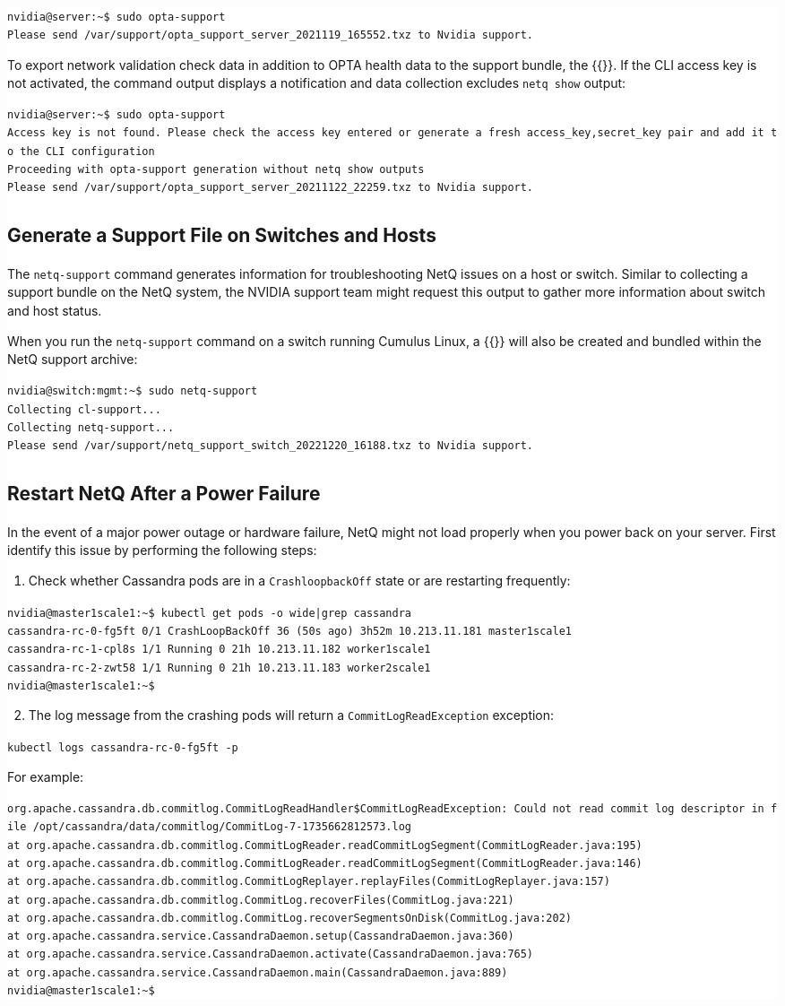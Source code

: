 ```
nvidia@server:~$ sudo opta-support
Please send /var/support/opta_support_server_2021119_165552.txz to Nvidia support.
```
To export network validation check data in addition to OPTA health data to the support bundle, the {{<link title="Install NetQ CLI#configure-netq-cli-using-the-cli" text="NetQ CLI must be activated with AuthKeys">}}. If the CLI access key is not activated, the command output displays a notification and data collection excludes `netq show` output:

```
nvidia@server:~$ sudo opta-support
Access key is not found. Please check the access key entered or generate a fresh access_key,secret_key pair and add it to the CLI configuration
Proceeding with opta-support generation without netq show outputs
Please send /var/support/opta_support_server_20211122_22259.txz to Nvidia support.
```
## Generate a Support File on Switches and Hosts

The `netq-support` command generates information for troubleshooting NetQ issues on a host or switch. Similar to collecting a support bundle on the NetQ system, the NVIDIA support team might request this output to gather more information about switch and host status. 

When you run the `netq-support` command on a switch running Cumulus Linux, a {{<exlink url="https://docs.nvidia.com/networking-ethernet-software/cumulus-linux/Monitoring-and-Troubleshooting/Understanding-the-cl-support-Output-File/" text="cl-support file">}} will also be created and bundled within the NetQ support archive:

```
nvidia@switch:mgmt:~$ sudo netq-support
Collecting cl-support...
Collecting netq-support...
Please send /var/support/netq_support_switch_20221220_16188.txz to Nvidia support.
```

## Restart NetQ After a Power Failure

In the event of a major power outage or hardware failure, NetQ might not load properly when you power back on your server. First identify this issue by performing the following steps:

1. Check whether Cassandra pods are in a `CrashloopbackOff` state or are restarting frequently:

```
nvidia@master1scale1:~$ kubectl get pods -o wide|grep cassandra
cassandra-rc-0-fg5ft 0/1 CrashLoopBackOff 36 (50s ago) 3h52m 10.213.11.181 master1scale1
cassandra-rc-1-cpl8s 1/1 Running 0 21h 10.213.11.182 worker1scale1
cassandra-rc-2-zwt58 1/1 Running 0 21h 10.213.11.183 worker2scale1 
nvidia@master1scale1:~$
```

2. The log message from the crashing pods will return a `CommitLogReadException` exception:

```
kubectl logs cassandra-rc-0-fg5ft -p
```

For example:
```
org.apache.cassandra.db.commitlog.CommitLogReadHandler$CommitLogReadException: Could not read commit log descriptor in file /opt/cassandra/data/commitlog/CommitLog-7-1735662812573.log
at org.apache.cassandra.db.commitlog.CommitLogReader.readCommitLogSegment(CommitLogReader.java:195)
at org.apache.cassandra.db.commitlog.CommitLogReader.readCommitLogSegment(CommitLogReader.java:146)
at org.apache.cassandra.db.commitlog.CommitLogReplayer.replayFiles(CommitLogReplayer.java:157)
at org.apache.cassandra.db.commitlog.CommitLog.recoverFiles(CommitLog.java:221)
at org.apache.cassandra.db.commitlog.CommitLog.recoverSegmentsOnDisk(CommitLog.java:202)
at org.apache.cassandra.service.CassandraDaemon.setup(CassandraDaemon.java:360)
at org.apache.cassandra.service.CassandraDaemon.activate(CassandraDaemon.java:765)
at org.apache.cassandra.service.CassandraDaemon.main(CassandraDaemon.java:889)
nvidia@master1scale1:~$
```